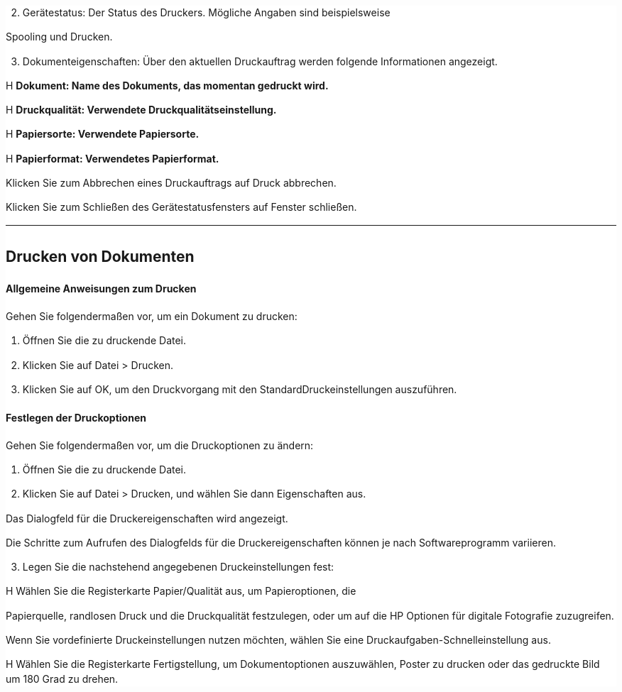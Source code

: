 2. Gerätestatus: Der Status des Druckers. Mögliche Angaben sind beispielsweise

Spooling und Drucken.

3. Dokumenteigenschaften: Über den aktuellen Druckauftrag werden folgende
Informationen angezeigt.

H **Dokument: Name des Dokuments, das momentan gedruckt wird.**

H **Druckqualität: Verwendete Druckqualitätseinstellung.**

H **Papiersorte: Verwendete Papiersorte.**

H **Papierformat: Verwendetes Papierformat.**

Klicken Sie zum Abbrechen eines Druckauftrags auf Druck abbrechen.

Klicken Sie zum Schließen des Gerätestatusfensters auf Fenster schließen.


-----

## Drucken von Dokumenten

#### Allgemeine Anweisungen zum Drucken

Gehen Sie folgendermaßen vor, um ein Dokument zu drucken:

1. Öffnen Sie die zu druckende Datei.

2. Klicken Sie auf Datei > Drucken.

3. Klicken Sie auf OK, um den Druckvorgang mit den StandardDruckeinstellungen auszuführen.

#### Festlegen der Druckoptionen

Gehen Sie folgendermaßen vor, um die Druckoptionen zu ändern:

1. Öffnen Sie die zu druckende Datei.

2. Klicken Sie auf Datei > Drucken, und wählen Sie dann Eigenschaften aus.

Das Dialogfeld für die Druckereigenschaften wird angezeigt.

Die Schritte zum Aufrufen des Dialogfelds für die
Druckereigenschaften können je nach Softwareprogramm
variieren.

3. Legen Sie die nachstehend angegebenen Druckeinstellungen fest:

H Wählen Sie die Registerkarte Papier/Qualität aus, um Papieroptionen, die

Papierquelle, randlosen Druck und die Druckqualität festzulegen, oder um auf
die HP Optionen für digitale Fotografie zuzugreifen.

Wenn Sie vordefinierte Druckeinstellungen nutzen möchten, wählen Sie eine
Druckaufgaben-Schnelleinstellung aus.

H Wählen Sie die Registerkarte Fertigstellung, um Dokumentoptionen
auszuwählen, Poster zu drucken oder das gedruckte Bild um 180 Grad zu
drehen.
